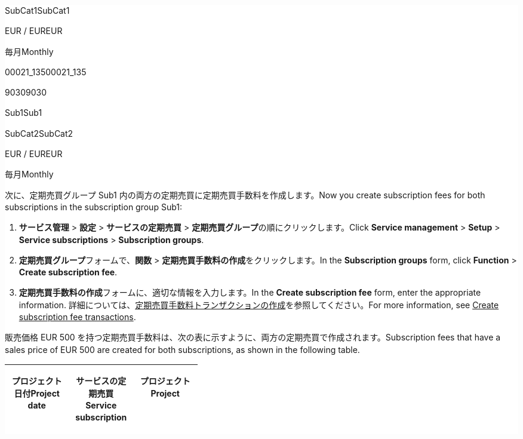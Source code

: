 <td><p><span data-ttu-id="bdc8d-184">SubCat1</span><span class="sxs-lookup"><span data-stu-id="bdc8d-184">SubCat1</span></span></p></td>
<td><p><span data-ttu-id="bdc8d-185">EUR / EUR</span><span class="sxs-lookup"><span data-stu-id="bdc8d-185">EUR</span></span></p></td>
<td><p><span data-ttu-id="bdc8d-186">毎月</span><span class="sxs-lookup"><span data-stu-id="bdc8d-186">Monthly</span></span></p></td>
</tr>
<tr class="even">
<td><p><span data-ttu-id="bdc8d-187">00021_135</span><span class="sxs-lookup"><span data-stu-id="bdc8d-187">00021_135</span></span></p></td>
<td><p><span data-ttu-id="bdc8d-188">9030</span><span class="sxs-lookup"><span data-stu-id="bdc8d-188">9030</span></span></p></td>
<td><p><span data-ttu-id="bdc8d-189">Sub1</span><span class="sxs-lookup"><span data-stu-id="bdc8d-189">Sub1</span></span></p></td>
<td><p><span data-ttu-id="bdc8d-190">SubCat2</span><span class="sxs-lookup"><span data-stu-id="bdc8d-190">SubCat2</span></span></p></td>
<td><p><span data-ttu-id="bdc8d-191">EUR / EUR</span><span class="sxs-lookup"><span data-stu-id="bdc8d-191">EUR</span></span></p></td>
<td><p><span data-ttu-id="bdc8d-192">毎月</span><span class="sxs-lookup"><span data-stu-id="bdc8d-192">Monthly</span></span></p></td>
</tr>
</tbody>
</table>


<span data-ttu-id="bdc8d-193">次に、定期売買グループ Sub1 内の両方の定期売買に定期売買手数料を作成します。</span><span class="sxs-lookup"><span data-stu-id="bdc8d-193">Now you create subscription fees for both subscriptions in the subscription group Sub1:</span></span>

1.  <span data-ttu-id="bdc8d-194">**サービス管理** \> **設定** \> **サービスの定期売買** \> **定期売買グループ**の順にクリックします。</span><span class="sxs-lookup"><span data-stu-id="bdc8d-194">Click **Service management** \> **Setup** \> **Service subscriptions** \> **Subscription groups**.</span></span>

2.  <span data-ttu-id="bdc8d-195">**定期売買グループ**フォームで、**関数** \> **定期売買手数料の作成**をクリックします。</span><span class="sxs-lookup"><span data-stu-id="bdc8d-195">In the **Subscription groups** form, click **Function** \> **Create subscription fee**.</span></span>

3.  <span data-ttu-id="bdc8d-196">**定期売買手数料の作成**フォームに、適切な情報を入力します。</span><span class="sxs-lookup"><span data-stu-id="bdc8d-196">In the **Create subscription fee** form, enter the appropriate information.</span></span> <span data-ttu-id="bdc8d-197">詳細については、[定期売買手数料トランザクションの作成](create-subscription-fee-transactions.md)を参照してください。</span><span class="sxs-lookup"><span data-stu-id="bdc8d-197">For more information, see [Create subscription fee transactions](create-subscription-fee-transactions.md).</span></span>

<span data-ttu-id="bdc8d-198">販売価格 EUR 500 を持つ定期売買手数料は、次の表に示すように、両方の定期売買で作成されます。</span><span class="sxs-lookup"><span data-stu-id="bdc8d-198">Subscription fees that have a sales price of EUR 500 are created for both subscriptions, as shown in the following table.</span></span>

<table>
<colgroup>
<col style="width: 12%" />
<col style="width: 12%" />
<col style="width: 12%" />
<col style="width: 12%" />
<col style="width: 12%" />
<col style="width: 12%" />
<col style="width: 12%" />
<col style="width: 12%" />
</colgroup>
<thead>
<tr class="header">
<th><p><span data-ttu-id="bdc8d-199">プロジェクト日付</span><span class="sxs-lookup"><span data-stu-id="bdc8d-199">Project date</span></span></p></th>
<th><p><span data-ttu-id="bdc8d-200">サービスの定期売買</span><span class="sxs-lookup"><span data-stu-id="bdc8d-200">Service subscription</span></span></p></th>
<th><p><span data-ttu-id="bdc8d-201">プロジェクト</span><span class="sxs-lookup"><span data-stu-id="bdc8d-201">Project</span></span></p></th>